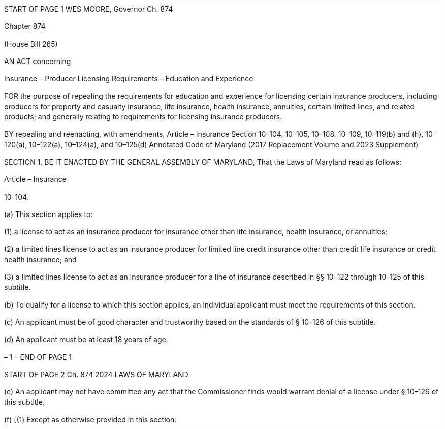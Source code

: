 START OF PAGE 1
WES MOORE, Governor Ch. 874

Chapter 874

(House Bill 265)

AN ACT concerning

Insurance – Producer Licensing Requirements – Education and Experience

FOR the purpose of repealing the requirements for education and experience for licensing
certain insurance producers, including producers for property and casualty
insurance, life insurance, health insurance, annuities, ~~certain~~ ~~limited~~ ~~lines,~~ and
related products; and generally relating to requirements for licensing insurance
producers.

BY repealing and reenacting, with amendments,
Article – Insurance
Section 10–104, 10–105, 10–108, 10–109, 10–119(b) and (h), 10–120(a), 10–122(a),
10–124(a), and 10–125(d)
Annotated Code of Maryland
(2017 Replacement Volume and 2023 Supplement)

SECTION 1. BE IT ENACTED BY THE GENERAL ASSEMBLY OF MARYLAND,
That the Laws of Maryland read as follows:

Article – Insurance

10–104.

(a) This section applies to:

(1) a license to act as an insurance producer for insurance other than life
insurance, health insurance, or annuities;

(2) a limited lines license to act as an insurance producer for limited line
credit insurance other than credit life insurance or credit health insurance; and

(3) a limited lines license to act as an insurance producer for a line of
insurance described in §§ 10–122 through 10–125 of this subtitle.

(b) To qualify for a license to which this section applies, an individual applicant
must meet the requirements of this section.

(c) An applicant must be of good character and trustworthy based on the
standards of § 10–126 of this subtitle.

(d) An applicant must be at least 18 years of age.

– 1 –
END OF PAGE 1

START OF PAGE 2
Ch. 874 2024 LAWS OF MARYLAND

(e) An applicant may not have committed any act that the Commissioner finds
would warrant denial of a license under § 10–126 of this subtitle.

(f) [(1) Except as otherwise provided in this section:
